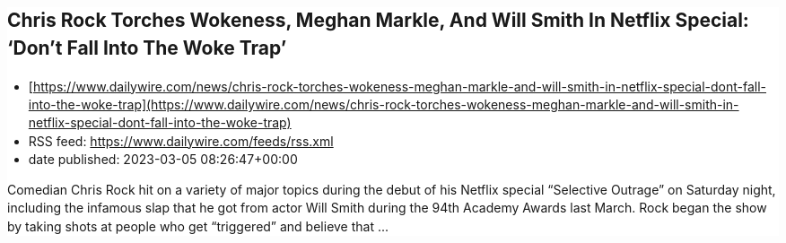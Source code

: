 ## Chris Rock Torches Wokeness, Meghan Markle, And Will Smith In Netflix Special: ‘Don’t Fall Into The Woke Trap’
 - [https://www.dailywire.com/news/chris-rock-torches-wokeness-meghan-markle-and-will-smith-in-netflix-special-dont-fall-into-the-woke-trap](https://www.dailywire.com/news/chris-rock-torches-wokeness-meghan-markle-and-will-smith-in-netflix-special-dont-fall-into-the-woke-trap)
 - RSS feed: https://www.dailywire.com/feeds/rss.xml
 - date published: 2023-03-05 08:26:47+00:00

Comedian Chris Rock hit on a variety of major topics during the debut of his Netflix special &#8220;Selective Outrage&#8221; on Saturday night, including the infamous slap that he got from actor Will Smith during the 94th Academy Awards last March. Rock began the show by taking shots at people who get &#8220;triggered&#8221; and believe that ...

